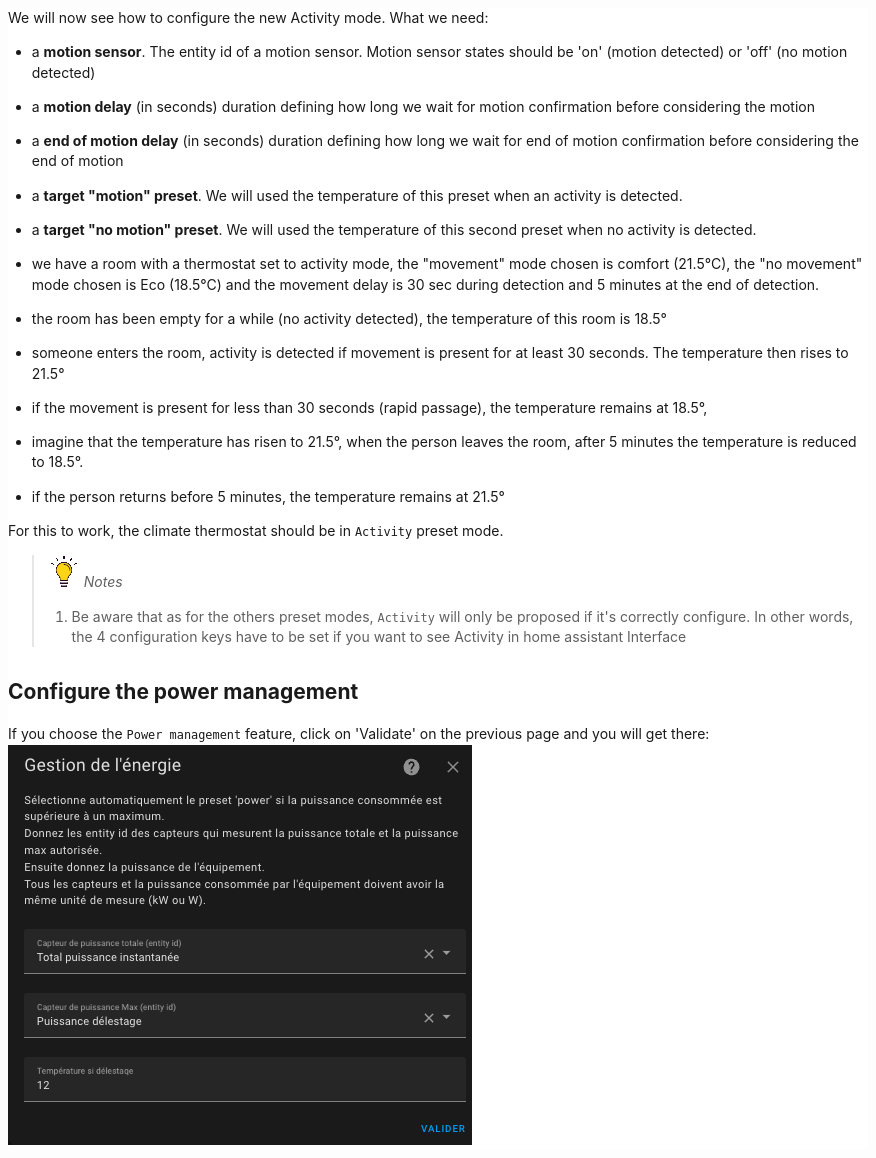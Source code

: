 We will now see how to configure the new Activity mode.
What we need:
- a **motion sensor**. The entity id of a motion sensor. Motion sensor states should be 'on' (motion detected) or 'off' (no motion detected)
- a **motion delay** (in seconds) duration defining how long we wait for motion confirmation before considering the motion
- a **end of motion delay** (in seconds) duration defining how long we wait for end of motion confirmation before considering the end of motion
- a **target "motion" preset**. We will used the temperature of this preset when an activity is detected.
- a **target "no motion" preset**. We will used the temperature of this second preset when no activity is detected.

- we have a room with a thermostat set to activity mode, the "movement" mode chosen is comfort (21.5°C), the "no movement" mode chosen is Eco (18.5°C) and the movement delay is 30 sec during detection and 5 minutes at the end of detection.
- the room has been empty for a while (no activity detected), the temperature of this room is 18.5°
- someone enters the room, activity is detected if movement is present for at least 30 seconds. The temperature then rises to 21.5°
- if the movement is present for less than 30 seconds (rapid passage), the temperature remains at 18.5°,
- imagine that the temperature has risen to 21.5°, when the person leaves the room, after 5 minutes the temperature is reduced to 18.5°.
- if the person returns before 5 minutes, the temperature remains at 21.5°

For this to work, the climate thermostat should be in ``Activity`` preset mode.

> ![Tip](images/tips.png)  _*Notes*_
> 1. Be aware that as for the others preset modes, ``Activity`` will only be proposed if it's correctly configure. In other words, the 4 configuration keys have to be set if you want to see Activity in home assistant Interface

## Configure the power management

If you choose the ```Power management``` feature, click on 'Validate' on the previous page and you will get there:
![image](images/config-power.png)
